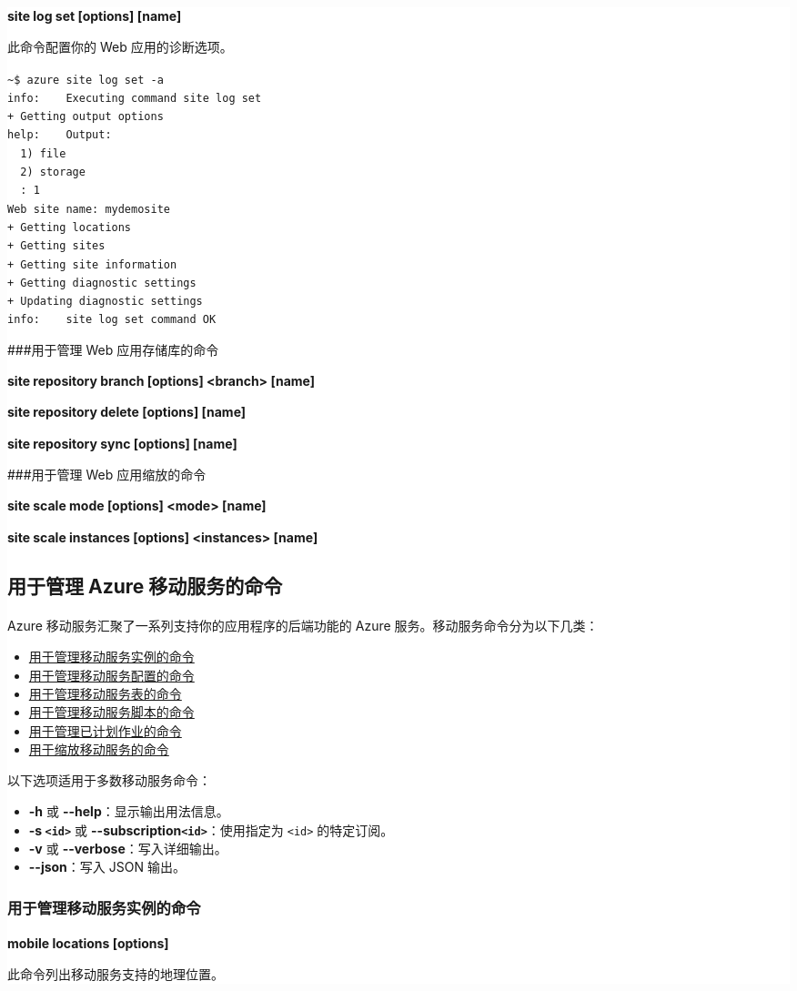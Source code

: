 **site log set [options] [name]**

此命令配置你的 Web 应用的诊断选项。

	~$ azure site log set -a
	info:    Executing command site log set
	+ Getting output options
	help:    Output:
	  1) file
	  2) storage
	  : 1
	Web site name: mydemosite
	+ Getting locations
	+ Getting sites
	+ Getting site information
	+ Getting diagnostic settings
	+ Updating diagnostic settings
	info:    site log set command OK

###用于管理 Web 应用存储库的命令

**site repository branch [options] &lt;branch> [name]**

**site repository delete [options] [name]**

**site repository sync [options] [name]**

###用于管理 Web 应用缩放的命令

**site scale mode [options] &lt;mode> [name]**

**site scale instances [options] &lt;instances> [name]**


## 用于管理 Azure 移动服务的命令

Azure 移动服务汇聚了一系列支持你的应用程序的后端功能的 Azure 服务。移动服务命令分为以下几类：

+ [用于管理移动服务实例的命令](#Mobile_Services)
+ [用于管理移动服务配置的命令](#Mobile_Configuration)
+ [用于管理移动服务表的命令](#Mobile_Tables)
+ [用于管理移动服务脚本的命令](#Mobile_Scripts)
+ [用于管理已计划作业的命令](#Mobile_Jobs)
+ [用于缩放移动服务的命令](#Mobile_Scale)

以下选项适用于多数移动服务命令：

+ **-h** 或 **--help**：显示输出用法信息。
+ **-s `<id>`** 或 **--subscription`<id>`**：使用指定为 `<id>` 的特定订阅。
+ **-v** 或 **--verbose**：写入详细输出。
+ **--json**：写入 JSON 输出。

### <a name="Mobile_Services"></a>用于管理移动服务实例的命令

**mobile locations [options]**

此命令列出移动服务支持的地理位置。
